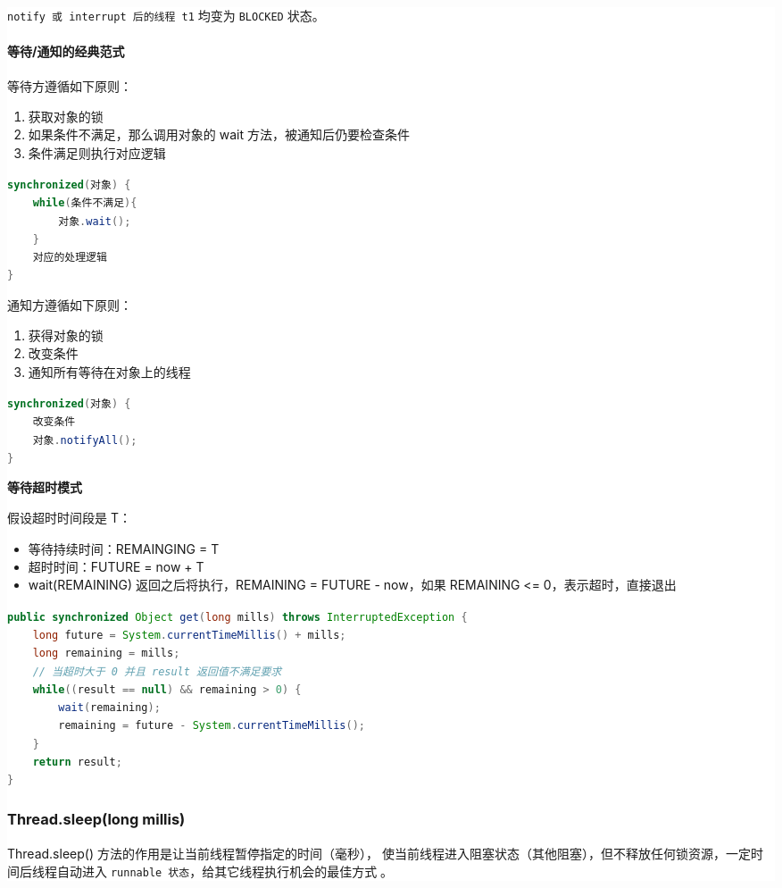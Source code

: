 `notify 或 interrupt 后的线程 t1` 均变为 `BLOCKED` 状态。

#### 等待/通知的经典范式

等待方遵循如下原则：

1. 获取对象的锁
2. 如果条件不满足，那么调用对象的 wait 方法，被通知后仍要检查条件
3. 条件满足则执行对应逻辑

```java
synchronized(对象) {
    while(条件不满足){
        对象.wait();
    }
    对应的处理逻辑
}
```

通知方遵循如下原则：

1. 获得对象的锁
2. 改变条件
3. 通知所有等待在对象上的线程

```java
synchronized(对象) {
    改变条件
    对象.notifyAll();
}
```

**等待超时模式**

假设超时时间段是 T：

* 等待持续时间：REMAINGING = T
* 超时时间：FUTURE = now + T
* wait(REMAINING) 返回之后将执行，REMAINING = FUTURE - now，如果 REMAINING <= 0，表示超时，直接退出

```java
public synchronized Object get(long mills) throws InterruptedException {
    long future = System.currentTimeMillis() + mills;
    long remaining = mills;
    // 当超时大于 0 并且 result 返回值不满足要求
    while((result == null) && remaining > 0) {
        wait(remaining);
        remaining = future - System.currentTimeMillis();
    }
    return result;
}
```

### Thread.sleep(long millis)

Thread.sleep() 方法的作用是让当前线程暂停指定的时间（毫秒）， 使当前线程进入阻塞状态（其他阻塞），但不释放任何锁资源，一定时间后线程自动进入 `runnable 状态`，给其它线程执行机会的最佳方式 。
